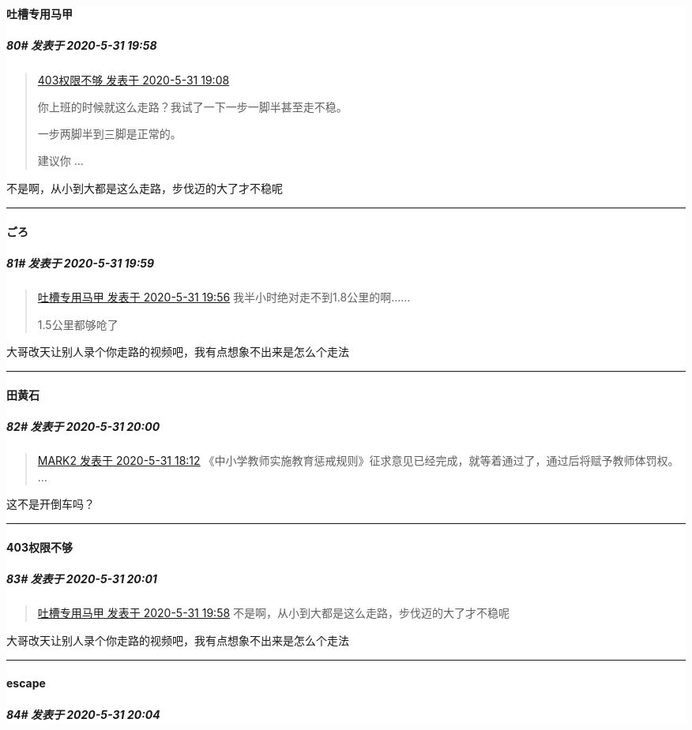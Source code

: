 ####  吐槽专用马甲  
##### 80#       发表于 2020-5-31 19:58


<blockquote><a href="httphttps://bbs.saraba1st.com/2b/forum.php?mod=redirect&amp;goto=findpost&amp;pid=47628145&amp;ptid=1938782" target="_blank">403权限不够 发表于 2020-5-31 19:08</a>

你上班的时候就这么走路？我试了一下一步一脚半甚至走不稳。

一步两脚半到三脚是正常的。

建议你 ...</blockquote>
不是啊，从小到大都是这么走路，步伐迈的大了才不稳呢


-----

####  ごろ  
##### 81#       发表于 2020-5-31 19:59


<blockquote><a href="httphttps://bbs.saraba1st.com/2b/forum.php?mod=redirect&amp;goto=findpost&amp;pid=47628546&amp;ptid=1938782" target="_blank">吐槽专用马甲 发表于 2020-5-31 19:56</a>
我半小时绝对走不到1.8公里的啊……

1.5公里都够呛了</blockquote>
大哥改天让别人录个你走路的视频吧，我有点想象不出来是怎么个走法


-----

####  田黄石  
##### 82#       发表于 2020-5-31 20:00


<blockquote><a href="httphttps://bbs.saraba1st.com/2b/forum.php?mod=redirect&amp;goto=findpost&amp;pid=47627589&amp;ptid=1938782" target="_blank">MARK2 发表于 2020-5-31 18:12</a>
《中小学教师实施教育惩戒规则》征求意见已经完成，就等着通过了，通过后将赋予教师体罚权。 ...</blockquote>
这不是开倒车吗？


-----

####  403权限不够  
##### 83#       发表于 2020-5-31 20:01


<blockquote><a href="httphttps://bbs.saraba1st.com/2b/forum.php?mod=redirect&amp;goto=findpost&amp;pid=47628577&amp;ptid=1938782" target="_blank">吐槽专用马甲 发表于 2020-5-31 19:58</a>
不是啊，从小到大都是这么走路，步伐迈的大了才不稳呢</blockquote>
大哥改天让别人录个你走路的视频吧，我有点想象不出来是怎么个走法


-----

####  escape  
##### 84#       发表于 2020-5-31 20:04
